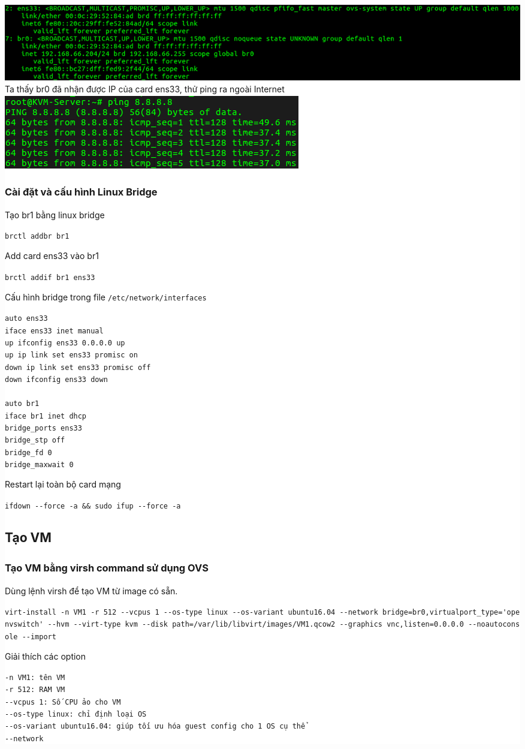 ![ipa](picture/ipa.png)  
Ta thấy br0 đã nhận được IP của card ens33, thử ping ra ngoài Internet  
![test](picture/test.png)  

### Cài đặt và cấu hình Linux Bridge
Tạo br1 bằng linux bridge  
```
brctl addbr br1
```
Add card ens33 vào br1
```
brctl addif br1 ens33
```
Cấu hình bridge trong file `/etc/network/interfaces`  
```
auto ens33
iface ens33 inet manual
up ifconfig ens33 0.0.0.0 up
up ip link set ens33 promisc on
down ip link set ens33 promisc off
down ifconfig ens33 down

auto br1
iface br1 inet dhcp
bridge_ports ens33
bridge_stp off
bridge_fd 0
bridge_maxwait 0
```
Restart lại toàn bộ card mạng
```
ifdown --force -a && sudo ifup --force -a
```

## Tạo VM
### Tạo VM bằng virsh command sử dụng OVS
Dùng lệnh virsh để tạo VM từ image có sẵn.
```
virt-install -n VM1 -r 512 --vcpus 1 --os-type linux --os-variant ubuntu16.04 --network bridge=br0,virtualport_type='openvswitch' --hvm --virt-type kvm --disk path=/var/lib/libvirt/images/VM1.qcow2 --graphics vnc,listen=0.0.0.0 --noautoconsole --import
```
Giải thích các option
```
-n VM1: tên VM
-r 512: RAM VM
--vcpus 1: Số CPU ảo cho VM
--os-type linux: chỉ định loại OS
--os-variant ubuntu16.04: giúp tối ưu hóa guest config cho 1 OS cụ thể
--network
```